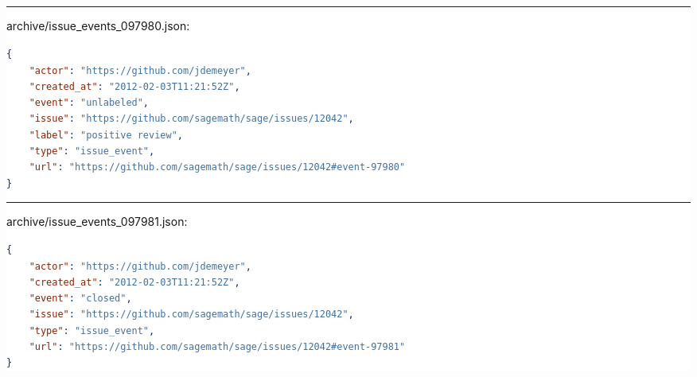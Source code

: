 

---

archive/issue_events_097980.json:
```json
{
    "actor": "https://github.com/jdemeyer",
    "created_at": "2012-02-03T11:21:52Z",
    "event": "unlabeled",
    "issue": "https://github.com/sagemath/sage/issues/12042",
    "label": "positive review",
    "type": "issue_event",
    "url": "https://github.com/sagemath/sage/issues/12042#event-97980"
}
```



---

archive/issue_events_097981.json:
```json
{
    "actor": "https://github.com/jdemeyer",
    "created_at": "2012-02-03T11:21:52Z",
    "event": "closed",
    "issue": "https://github.com/sagemath/sage/issues/12042",
    "type": "issue_event",
    "url": "https://github.com/sagemath/sage/issues/12042#event-97981"
}
```
